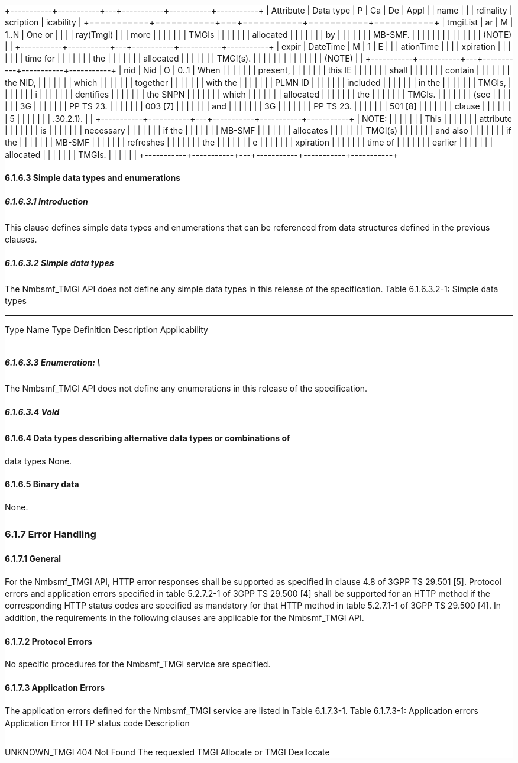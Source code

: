 +-----------+-----------+---+-----------+-----------+-----------+ | Attribute | Data type | P | Ca | De | Appl | | name | | | rdinality | scription | icability | +===========+===========+===+===========+===========+===========+ | tmgiList | ar | M | 1..N | One or | | | | ray(Tmgi) | | | more | | | | | | | TMGIs | | | | | | | allocated | | | | | | | by | | | | | | | MB-SMF. | | | | | | | | | | | | | | (NOTE) | | +-----------+-----------+---+-----------+-----------+-----------+ | expir | DateTime | M | 1 | E | | | ationTime | | | | xpiration | | | | | | | time for | | | | | | | the | | | | | | | allocated | | | | | | | TMGI(s). | | | | | | | | | | | | | | (NOTE) | | +-----------+-----------+---+-----------+-----------+-----------+ | nid | Nid | O | 0..1 | When | | | | | | | present, | | | | | | | this IE | | | | | | | shall | | | | | | | contain | | | | | | | the NID, | | | | | | | which | | | | | | | together | | | | | | | with the | | | | | | | PLMN ID | | | | | | | included | | | | | | | in the | | | | | | | TMGIs, | | | | | | | i | | | | | | | dentifies | | | | | | | the SNPN | | | | | | | which | | | | | | | allocated | | | | | | | the | | | | | | | TMGIs. | | | | | | | (see | | | | | | | 3G | | | | | | | PP TS 23. | | | | | | | 003 [7] | | | | | | | and | | | | | | | 3G | | | | | | | PP TS 23. | | | | | | | 501 [8] | | | | | | | clause | | | | | | | 5 | | | | | | | .30.2.1). | | +-----------+-----------+---+-----------+-----------+-----------+ | NOTE: | | | | | | | This | | | | | | | attribute | | | | | | | is | | | | | | | necessary | | | | | | | if the | | | | | | | MB-SMF | | | | | | | allocates | | | | | | | TMGI(s) | | | | | | | and also | | | | | | | if the | | | | | | | MB-SMF | | | | | | | refreshes | | | | | | | the | | | | | | | e | | | | | | | xpiration | | | | | | | time of | | | | | | | earlier | | | | | | | allocated | | | | | | | TMGIs. | | | | | | +-----------+-----------+---+-----------+-----------+-----------+
#### 6.1.6.3 Simple data types and enumerations
##### 6.1.6.3.1 Introduction
This clause defines simple data types and enumerations that can be referenced
from data structures defined in the previous clauses.
##### 6.1.6.3.2 Simple data types
The Nmbsmf_TMGI API does not define any simple data types in this release of
the specification.
Table 6.1.6.3.2-1: Simple data types
* * *
Type Name Type Definition Description Applicability
* * *
##### 6.1.6.3.3 Enumeration: \
The Nmbsmf_TMGI API does not define any enumerations in this release of the
specification.
##### 6.1.6.3.4 Void
#### 6.1.6.4 Data types describing alternative data types or combinations of
data types
None.
#### 6.1.6.5 Binary data
None.
### 6.1.7 Error Handling
#### 6.1.7.1 General
For the Nmbsmf_TMGI API, HTTP error responses shall be supported as specified
in clause 4.8 of 3GPP TS 29.501 [5]. Protocol errors and application errors
specified in table 5.2.7.2-1 of 3GPP TS 29.500 [4] shall be supported for an
HTTP method if the corresponding HTTP status codes are specified as mandatory
for that HTTP method in table 5.2.7.1-1 of 3GPP TS 29.500 [4].
In addition, the requirements in the following clauses are applicable for the
Nmbsmf_TMGI API.
#### 6.1.7.2 Protocol Errors
No specific procedures for the Nmbsmf_TMGI service are specified.
#### 6.1.7.3 Application Errors
The application errors defined for the Nmbsmf_TMGI service are listed in Table
6.1.7.3-1.
Table 6.1.7.3-1: Application errors
Application Error HTTP status code Description
* * *
UNKNOWN_TMGI 404 Not Found The requested TMGI Allocate or TMGI Deallocate